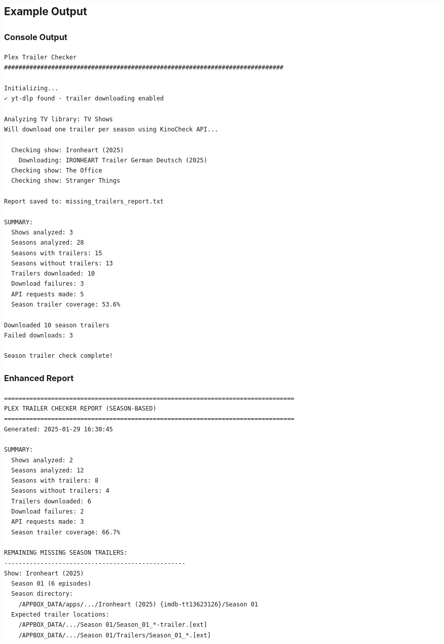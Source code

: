 ## Example Output

### Console Output
```
Plex Trailer Checker
#############################################################################

Initializing...
✓ yt-dlp found - trailer downloading enabled

Analyzing TV library: TV Shows
Will download one trailer per season using KinoCheck API...

  Checking show: Ironheart (2025)
    Downloading: IRONHEART Trailer German Deutsch (2025)
  Checking show: The Office
  Checking show: Stranger Things

Report saved to: missing_trailers_report.txt

SUMMARY:
  Shows analyzed: 3
  Seasons analyzed: 28
  Seasons with trailers: 15
  Seasons without trailers: 13
  Trailers downloaded: 10
  Download failures: 3
  API requests made: 5
  Season trailer coverage: 53.6%

Downloaded 10 season trailers
Failed downloads: 3

Season trailer check complete!
```

### Enhanced Report
```
================================================================================
PLEX TRAILER CHECKER REPORT (SEASON-BASED)
================================================================================
Generated: 2025-01-29 16:30:45

SUMMARY:
  Shows analyzed: 2
  Seasons analyzed: 12
  Seasons with trailers: 8
  Seasons without trailers: 4
  Trailers downloaded: 6
  Download failures: 2
  API requests made: 3
  Season trailer coverage: 66.7%

REMAINING MISSING SEASON TRAILERS:
--------------------------------------------------
Show: Ironheart (2025)
  Season 01 (6 episodes)
  Season directory:
    /APPBOX_DATA/apps/.../Ironheart (2025) {imdb-tt13623126}/Season 01
  Expected trailer locations:
    /APPBOX_DATA/.../Season 01/Season_01_*-trailer.[ext]
    /APPBOX_DATA/.../Season 01/Trailers/Season_01_*.[ext]
```